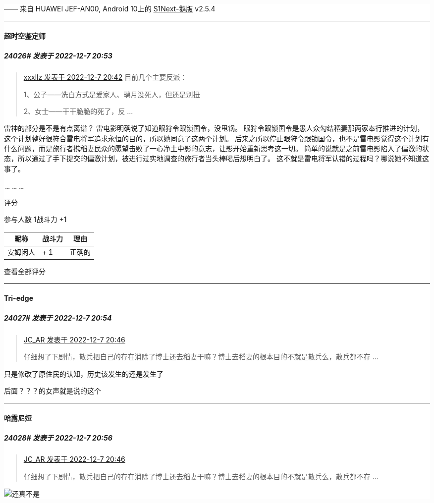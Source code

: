 —— 来自 HUAWEI JEF-AN00, Android 10上的 [S1Next-鹅版](https://github.com/ykrank/S1-Next/releases) v2.5.4

*****

####  超时空鉴定师  
##### 24026#       发表于 2022-12-7 20:53

<blockquote><a href="httphttps://bbs.saraba1st.com/2b/forum.php?mod=redirect&amp;goto=findpost&amp;pid=58821259&amp;ptid=2089020" target="_blank">xxxllz 发表于 2022-12-7 20:42</a>
目前几个主要反派：

1、公子——洗白方式是爱家人、璃月没死人，但还是别扭

2、女士——干干脆脆的死了，反 ...</blockquote>
雷神的部分是不是有点离谱？
雷电影明确说了知道眼狩令跟锁国令，没甩锅。
眼狩令跟锁国令是愚人众勾结稻妻那两家奉行推进的计划，这个计划整好很符合雷电将军追求永恒的目的，所以她同意了这两个计划。
后来之所以停止眼狩令跟锁国令，也不是雷电影觉得这个计划有什么问题，而是旅行者携稻妻民众的愿望击败了一心净土中影的意志，让影开始重新思考这一切。
简单的说就是之前雷电影陷入了偏激的状态，所以通过了手下提交的偏激计划，被进行过实地调查的旅行者当头棒喝后想明白了。
这不就是雷电将军认错的过程吗？哪说她不知道这事了。

﹍﹍﹍

评分

 参与人数 1战斗力 +1

|昵称|战斗力|理由|
|----|---|---|
| 安姆闲人| + 1|正确的|

查看全部评分

*****

####  Tri-edge  
##### 24027#       发表于 2022-12-7 20:54

<blockquote><a href="httphttps://bbs.saraba1st.com/2b/forum.php?mod=redirect&amp;goto=findpost&amp;pid=58821345&amp;ptid=2089020" target="_blank">JC_AR 发表于 2022-12-7 20:46</a>

仔细想了下剧情，散兵把自己的存在消除了博士还去稻妻干嘛？博士去稻妻的根本目的不就是散兵么，散兵都不存 ...</blockquote>
只是修改了原住民的认知，历史该发生的还是发生了

后面？？？的女声就是说的这个

*****

####  哈露尼娅  
##### 24028#       发表于 2022-12-7 20:56

<blockquote><a href="httphttps://bbs.saraba1st.com/2b/forum.php?mod=redirect&amp;goto=findpost&amp;pid=58821345&amp;ptid=2089020" target="_blank">JC_AR 发表于 2022-12-7 20:46</a>

仔细想了下剧情，散兵把自己的存在消除了博士还去稻妻干嘛？博士去稻妻的根本目的不就是散兵么，散兵都不存 ...</blockquote>
<img src="https://static.saraba1st.com/image/smiley/face2017/067.png" referrerpolicy="no-referrer">还真不是
